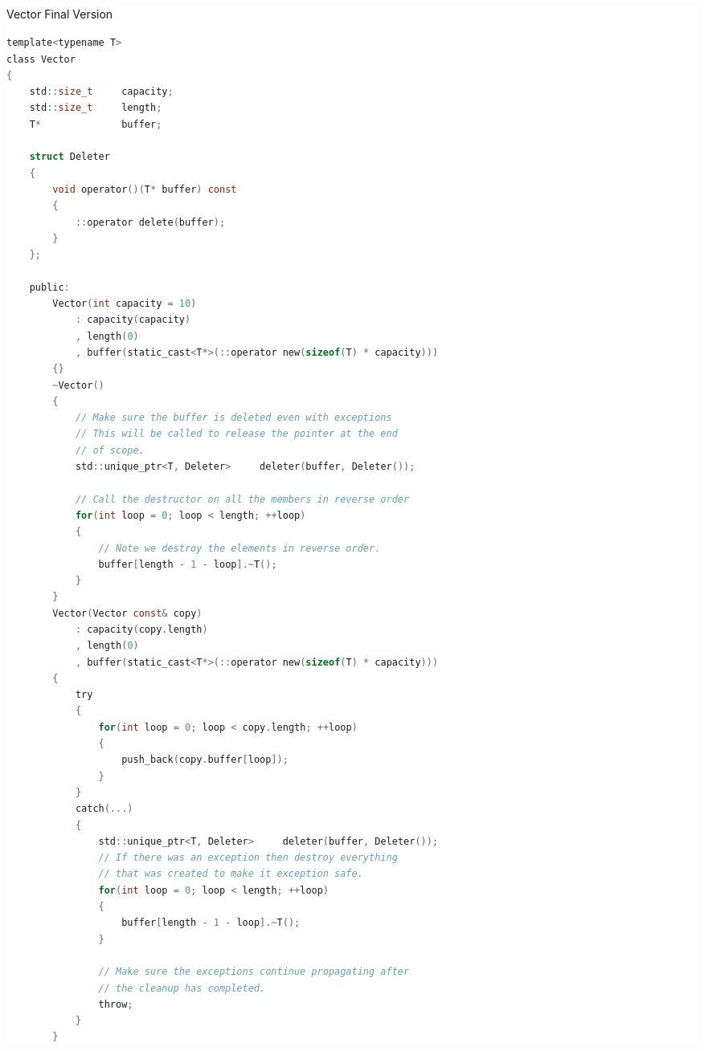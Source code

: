 Vector Final Version
```c
template<typename T>
class Vector
{
    std::size_t     capacity;
    std::size_t     length;
    T*              buffer;

    struct Deleter
    {
        void operator()(T* buffer) const
        {
            ::operator delete(buffer);
        }
    };

    public:
        Vector(int capacity = 10)
            : capacity(capacity)
            , length(0)
            , buffer(static_cast<T*>(::operator new(sizeof(T) * capacity)))
        {}
        ~Vector()
        {
            // Make sure the buffer is deleted even with exceptions
            // This will be called to release the pointer at the end
            // of scope.
            std::unique_ptr<T, Deleter>     deleter(buffer, Deleter());

            // Call the destructor on all the members in reverse order
            for(int loop = 0; loop < length; ++loop)
            {
                // Note we destroy the elements in reverse order.
                buffer[length - 1 - loop].~T();
            }
        }
        Vector(Vector const& copy)
            : capacity(copy.length)
            , length(0)
            , buffer(static_cast<T*>(::operator new(sizeof(T) * capacity)))
        {
            try
            {
                for(int loop = 0; loop < copy.length; ++loop)
                {
                    push_back(copy.buffer[loop]);
                }
            }
            catch(...)
            {
                std::unique_ptr<T, Deleter>     deleter(buffer, Deleter());
                // If there was an exception then destroy everything
                // that was created to make it exception safe.
                for(int loop = 0; loop < length; ++loop)
                {
                    buffer[length - 1 - loop].~T();
                }

                // Make sure the exceptions continue propagating after
                // the cleanup has completed.
                throw;
            }
        }
```